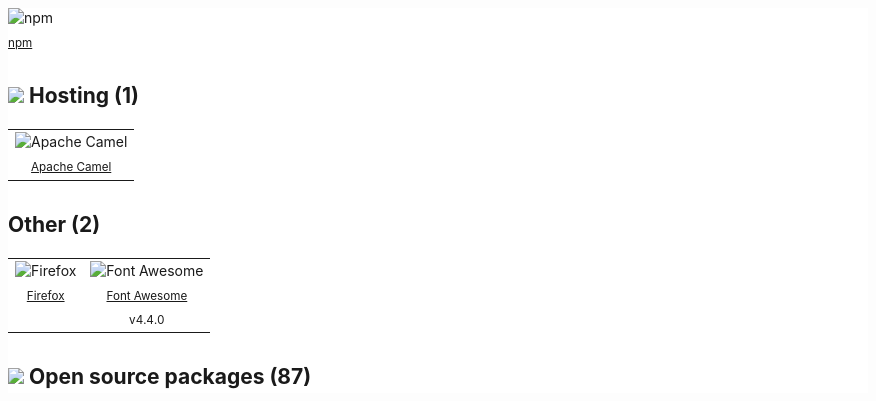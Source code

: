 <td align='center'>
  <img width='36' height='36' src='https://img.stackshare.io/service/1120/lejvzrnlpb308aftn31u.png' alt='npm'>
  <br>
  <sub><a href="https://www.npmjs.com/">npm</a></sub>
  <br>
  <sub></sub>
</td>

</tr>
</table>

## <img src='https://img.stackshare.io/hosting.svg'/> Hosting (1)
<table><tr>
  <td align='center'>
  <img width='36' height='36' src='https://img.stackshare.io/service/3276/xWt1RFo6_400x400.jpg' alt='Apache Camel'>
  <br>
  <sub><a href="https://camel.apache.org/">Apache Camel</a></sub>
  <br>
  <sub></sub>
</td>

</tr>
</table>

## Other (2)
<table><tr>
  <td align='center'>
  <img width='36' height='36' src='https://img.stackshare.io/service/8705/768px-Firefox_Logo__2017.svg.png' alt='Firefox'>
  <br>
  <sub><a href="https://www.mozilla.org/en-US/firefox/">Firefox</a></sub>
  <br>
  <sub></sub>
</td>

<td align='center'>
  <img width='36' height='36' src='https://img.stackshare.io/service/3244/1_Mr1Fy00XjPGNf1Kkp_hWtw_2x.png' alt='Font Awesome'>
  <br>
  <sub><a href="https://fontawesome.com/">Font Awesome</a></sub>
  <br>
  <sub>v4.4.0</sub>
</td>

</tr>
</table>


## <img src='https://img.stackshare.io/group.svg' /> Open source packages (87)</h2>
